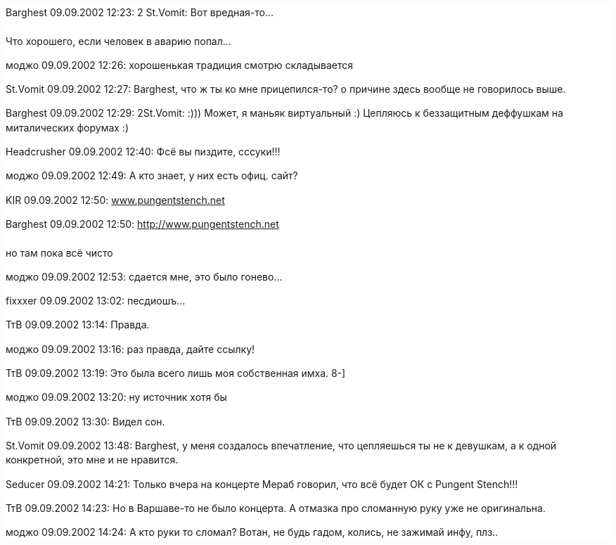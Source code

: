 Barghest 09.09.2002 12:23:
2 St.Vomit: Вот вредная-то... <BR><BR>Что хорошего, если человек в аварию попал... 

моджо 09.09.2002 12:26:
хорошенькая традиция смотрю складывается

St.Vomit 09.09.2002 12:27:
 Barghest, что ж ты ко мне прицепился-то? о причине здесь вообще не говорилось выше.

Barghest 09.09.2002 12:29:
2St.Vomit: :))) Может, я маньяк виртуальный :) Цепляюсь к беззащитным деффушкам на миталических форумах :)

Headcrusher 09.09.2002 12:40:
Фсё вы пиздите, сссуки!!!

моджо 09.09.2002 12:49:
А кто знает, у них есть офиц. сайт?

KIR 09.09.2002 12:50:
www.pungentstench.net

Barghest 09.09.2002 12:50:
<A HREF="http://www.pungentstench.net" target="_blank">http://www.pungentstench.net</A><BR><BR>но там пока всё чисто

моджо 09.09.2002 12:53:
сдается мне, это было гонево...

fixxxer 09.09.2002 13:02:
песдиошъ...

ТтВ 09.09.2002 13:14:
Правда.

моджо 09.09.2002 13:16:
раз правда, дайте ссылку!<BR>

ТтВ 09.09.2002 13:19:
Это была всего лишь моя собственная имха.    8-]

моджо 09.09.2002 13:20:
ну источник хотя бы<BR>

ТтВ 09.09.2002 13:30:
Видел сон.

St.Vomit 09.09.2002 13:48:
 Barghest, у меня создалось впечатление, что цепляешься ты не к девушкам, а к одной конкретной, это мне и не нравится.

Seducer 09.09.2002 14:21:
Только вчера на концерте Мераб говорил, что всё будет ОК с Pungent Stench!!!

ТтВ 09.09.2002 14:23:
Но в Варшаве-то не было концерта. А отмазка про сломанную руку уже не оригинальна.

моджо 09.09.2002 14:24:
А кто руки то сломал? Вотан, не будь гадом, колись, не зажимай инфу, плз..
